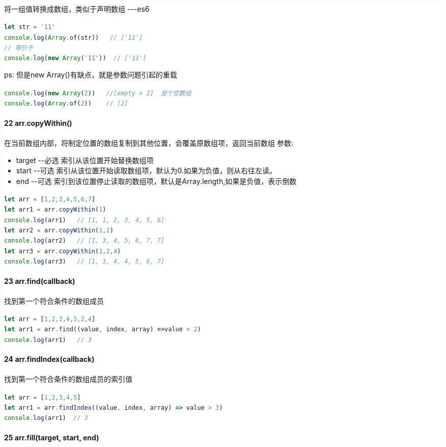 将一组值转换成数组，类似于声明数组 ---es6

```javascript
let str = '11'
console.log(Array.of(str))   // ['11']
// 等价于
console.log(new Array('11'))  // ['11']
```

ps:
但是new Array()有缺点，就是参数问题引起的重载

```javascript
console.log(new Array(2))   //[empty × 2]  是个空数组
console.log(Array.of(2))    // [2]
```

#### 22 arr.copyWithin()

在当前数组内部，将制定位置的数组复制到其他位置，会覆盖原数组项，返回当前数组
参数:

- target --必选 索引从该位置开始替换数组项
- start --可选 索引从该位置开始读取数组项，默认为0.如果为负值，则从右往左读。
- end --可选 索引到该位置停止读取的数组项，默认是Array.length,如果是负值，表示倒数

```javascript
let arr = [1,2,3,4,5,6,7]
let arr1 = arr.copyWithin(1)
console.log(arr1)   // [1, 1, 2, 3, 4, 5, 6]
let arr2 = arr.copyWithin(1,2)
console.log(arr2)   // [1, 3, 4, 5, 6, 7, 7]
let arr3 = arr.copyWithin(1,2,4)
console.log(arr3)   // [1, 3, 4, 4, 5, 6, 7]
```

#### 23 arr.find(callback)

找到第一个符合条件的数组成员

```javascript
let arr = [1,2,3,4,5,2,4]
let arr1 = arr.find((value, index, array) =>value > 2)
console.log(arr1)   // 3
```

#### 24 arr.findIndex(callback)

找到第一个符合条件的数组成员的索引值

```javascript
let arr = [1,2,3,4,5]
let arr1 = arr.findIndex((value, index, array) => value > 3)
console.log(arr1)  // 3
```

#### 25 arr.fill(target, start, end)
